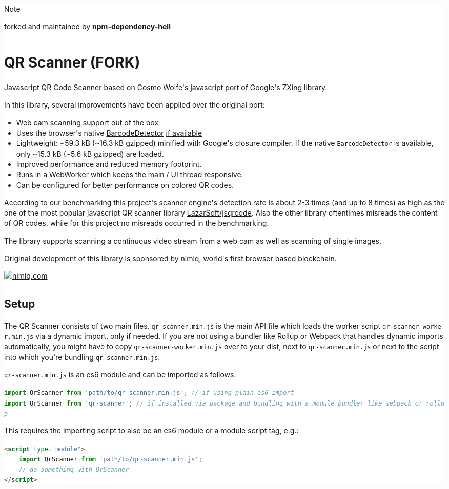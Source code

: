> [!NOTE]
> forked and maintained by **npm-dependency-hell**
# QR Scanner (FORK)

Javascript QR Code Scanner based on [Cosmo Wolfe's javascript port](https://github.com/cozmo/jsqr) of [Google's ZXing library](https://github.com/zxing/zxing).

In this library, several improvements have been applied over the original port:

- Web cam scanning support out of the box
- Uses the browser's native [BarcodeDetector](https://web.dev/shape-detection/) [if available](https://github.com/WICG/shape-detection-api#overview)
- Lightweight: ~59.3 kB (~16.3 kB gzipped) minified with Google's closure compiler. If the native `BarcodeDetector` is available, only ~15.3 kB (~5.6 kB gzipped) are loaded.
- Improved performance and reduced memory footprint.
- Runs in a WebWorker which keeps the main / UI thread responsive.
- Can be configured for better performance on colored QR codes.

According to [our benchmarking](https://github.com/danimoh/qr-scanner-benchmark) this project's scanner engine's detection rate is about 2-3 times (and up to 8 times) as high as the one of the most popular javascript QR scanner library [LazarSoft/jsqrcode](https://github.com/LazarSoft/jsqrcode). Also the other library oftentimes misreads the content of QR codes, while for this project no misreads occurred in the benchmarking.

The library supports scanning a continuous video stream from a web cam as well as scanning of single images.

Original development of this library is sponsored by [nimiq](https://www.nimiq.com), world's first browser based blockchain.

[<img src="https://github.com/npm-dependency-hell/qr-scanner-ndh/blob/main/assets/nimiq_logo_rgb_horizontal.svg" alt="nimiq.com" width="250">](https://nimiq.com)


## Setup

The QR Scanner consists of two main files. `qr-scanner.min.js` is the main API file which loads the worker script `qr-scanner-worker.min.js` via a dynamic import, only if needed. If you are not using a bundler like Rollup or Webpack that handles dynamic imports automatically, you might have to copy `qr-scanner-worker.min.js` over to your dist, next to `qr-scanner.min.js` or next to the script into which you're bundling `qr-scanner.min.js`.

`qr-scanner.min.js` is an es6 module and can be imported as follows:
```js
import QrScanner from 'path/to/qr-scanner.min.js'; // if using plain es6 import
import QrScanner from 'qr-scanner'; // if installed via package and bundling with a module bundler like webpack or rollup
```
This requires the importing script to also be an es6 module or a module script tag, e.g.:
```html
<script type="module">
    import QrScanner from 'path/to/qr-scanner.min.js';
    // do something with QrScanner
</script>
```
